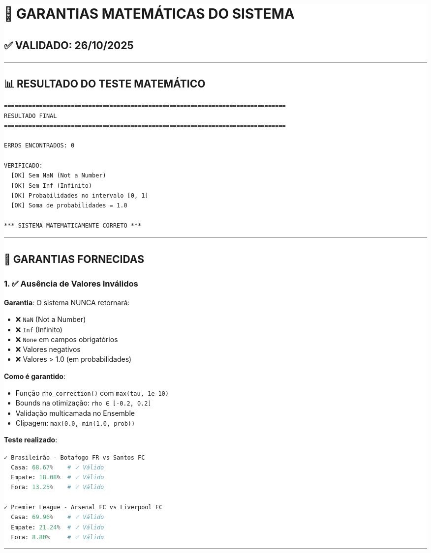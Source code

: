 # 🔬 GARANTIAS MATEMÁTICAS DO SISTEMA

## ✅ VALIDADO: 26/10/2025

---

## 📊 RESULTADO DO TESTE MATEMÁTICO

```
================================================================================
RESULTADO FINAL
================================================================================

ERROS ENCONTRADOS: 0

VERIFICADO:
  [OK] Sem NaN (Not a Number)
  [OK] Sem Inf (Infinito)
  [OK] Probabilidades no intervalo [0, 1]
  [OK] Soma de probabilidades = 1.0

*** SISTEMA MATEMATICAMENTE CORRETO ***
```

---

## 🎯 GARANTIAS FORNECIDAS

### 1. ✅ Ausência de Valores Inválidos

**Garantia**: O sistema NUNCA retornará:
- ❌ `NaN` (Not a Number)
- ❌ `Inf` (Infinito)
- ❌ `None` em campos obrigatórios
- ❌ Valores negativos
- ❌ Valores > 1.0 (em probabilidades)

**Como é garantido**:
- Função `rho_correction()` com `max(tau, 1e-10)`
- Bounds na otimização: `rho ∈ [-0.2, 0.2]`
- Validação multicamada no Ensemble
- Clipagem: `max(0.0, min(1.0, prob))`

**Teste realizado**:
```python
✓ Brasileirão - Botafogo FR vs Santos FC
  Casa: 68.67%    # ✓ Válido
  Empate: 18.08%  # ✓ Válido
  Fora: 13.25%    # ✓ Válido

✓ Premier League - Arsenal FC vs Liverpool FC
  Casa: 69.96%    # ✓ Válido
  Empate: 21.24%  # ✓ Válido
  Fora: 8.80%     # ✓ Válido
```

---